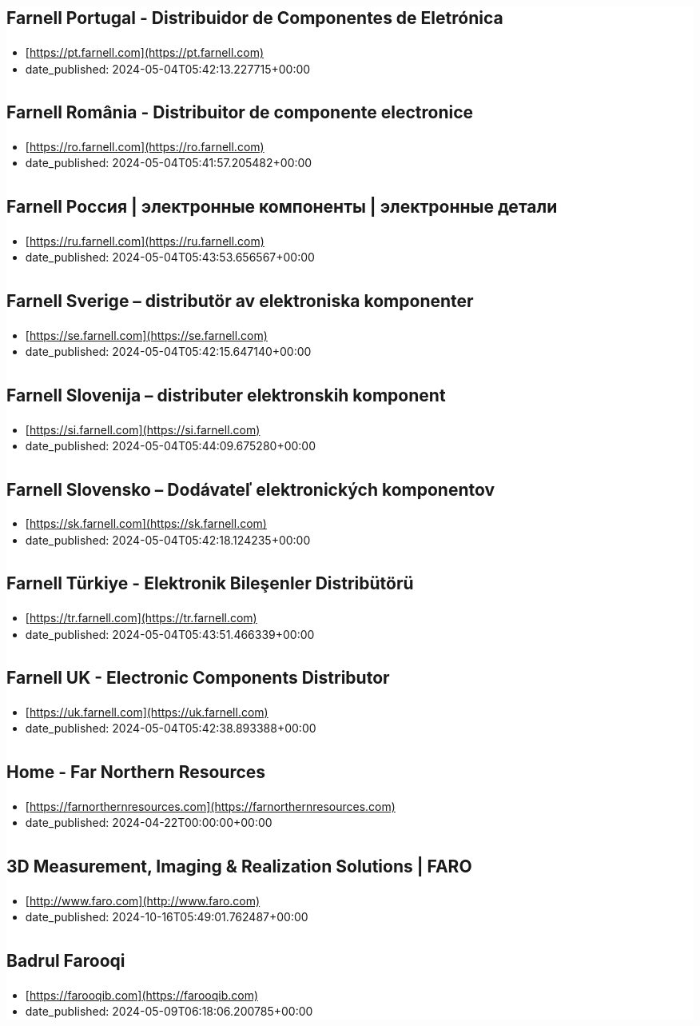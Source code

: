  ## Farnell  Portugal - Distribuidor de Componentes de Eletrónica
 - [https://pt.farnell.com](https://pt.farnell.com)
 - date_published: 2024-05-04T05:42:13.227715+00:00

 ## Farnell România - Distribuitor de componente electronice
 - [https://ro.farnell.com](https://ro.farnell.com)
 - date_published: 2024-05-04T05:41:57.205482+00:00

 ## Farnell Россия | электронные компоненты | электронные детали
 - [https://ru.farnell.com](https://ru.farnell.com)
 - date_published: 2024-05-04T05:43:53.656567+00:00

 ## Farnell Sverige – distributör av elektroniska komponenter
 - [https://se.farnell.com](https://se.farnell.com)
 - date_published: 2024-05-04T05:42:15.647140+00:00

 ## Farnell  Slovenija – distributer elektronskih komponent
 - [https://si.farnell.com](https://si.farnell.com)
 - date_published: 2024-05-04T05:44:09.675280+00:00

 ## Farnell Slovensko – Dodávateľ elektronických komponentov
 - [https://sk.farnell.com](https://sk.farnell.com)
 - date_published: 2024-05-04T05:42:18.124235+00:00

 ## Farnell  Türkiye - Elektronik Bileşenler Distribütörü
 - [https://tr.farnell.com](https://tr.farnell.com)
 - date_published: 2024-05-04T05:43:51.466339+00:00

 ## Farnell  UK - Electronic Components Distributor
 - [https://uk.farnell.com](https://uk.farnell.com)
 - date_published: 2024-05-04T05:42:38.893388+00:00

 ## Home - Far Northern Resources
 - [https://farnorthernresources.com](https://farnorthernresources.com)
 - date_published: 2024-04-22T00:00:00+00:00

 ## 3D Measurement, Imaging & Realization Solutions | FARO
 - [http://www.faro.com](http://www.faro.com)
 - date_published: 2024-10-16T05:49:01.762487+00:00

 ## Badrul Farooqi
 - [https://farooqib.com](https://farooqib.com)
 - date_published: 2024-05-09T06:18:06.200785+00:00
